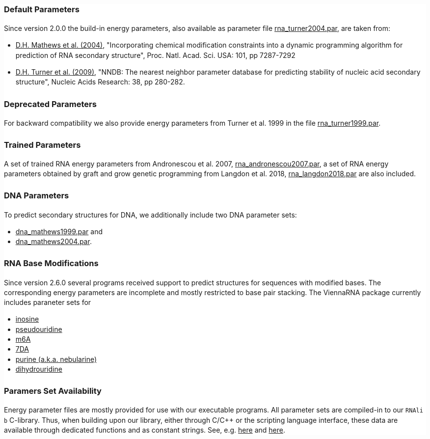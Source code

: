 ### Default Parameters
Since version 2.0.0 the build-in energy parameters, also available as parameter
file [rna_turner2004.par][file_param_rna2004], are taken from:

- [D.H. Mathews et al. (2004)][param2004_paper],
"Incorporating chemical modification constraints into a dynamic programming
algorithm for prediction of RNA secondary structure",
Proc. Natl. Acad. Sci. USA: 101, pp 7287-7292

- [D.H. Turner et al. (2009)][nndb_paper], 
"NNDB: The nearest neighbor parameter database
for predicting stability of nucleic acid secondary structure",
Nucleic Acids Research: 38, pp 280-282.

### Deprecated Parameters
For backward compatibility we also provide energy parameters from Turner et al.
1999 in the file [rna_turner1999.par][file_param_rna1999].

### Trained Parameters
A set of trained RNA energy parameters from Andronescou et al. 2007,
[rna_andronescou2007.par][file_param_andronescu2007], a set of RNA
energy parameters obtained by graft and grow genetic programming from Langdon
et al. 2018, [rna_langdon2018.par][file_param_langdon2018] are
also included.

### DNA Parameters
To predict secondary structures for DNA, we additionally include two DNA
parameter sets:
  * [dna_mathews1999.par][file_param_dna1999] and
  * [dna_mathews2004.par][file_param_dna2004].


### RNA Base Modifications
Since version 2.6.0 several programs received support to predict structures
for sequences with modified bases. The corresponding energy parameters are
incomplete and mostly restricted to base pair stacking. The ViennaRNA package
currently includes paraneter sets for
  * [inosine][file_param_inosine]
  * [pseudouridine][file_param_pseudouridine]
  * [m6A][file_param_m6A]
  * [7DA][file_param_7DA]
  * [purine (a.k.a. nebularine)][file_param_purine]
  * [dihydrouridine][file_param_dihydrouridine]

### Paramers Set Availability
Energy parameter files are mostly provided for use with our executable
programs. All parameter sets are compiled-in to our `RNAlib` C-library.
Thus, when building upon our library, either through C/C++ or the
scripting language interface, these data are available through dedicated
functions and as constant strings. See, e.g.
[here][vrna_refman_epars] and [here][vrna_refman_mod_base].


[file_news]: https://github.com/ViennaRNA/ViennaRNA/blob/master/NEWS
[file_changelog]: https://github.com/ViennaRNA/ViennaRNA/blob/master/CHANGELOG.md
[file_install]: https://github.com/ViennaRNA/ViennaRNA/blob/master/INSTALL
[file_license]: https://github.com/ViennaRNA/ViennaRNA/blob/master/COPYING
[file_param_rna2004]: https://github.com/ViennaRNA/ViennaRNA/blob/master/misc/rna_turner2004.par
[file_param_rna1999]: https://github.com/ViennaRNA/ViennaRNA/blob/master/misc/rna_turner1999.par
[file_param_dna2004]: https://github.com/ViennaRNA/ViennaRNA/blob/master/misc/dna_mathews2004.par
[file_param_dna1999]: https://github.com/ViennaRNA/ViennaRNA/blob/master/misc/dna_mathews1999.par
[file_param_andronescu2007]: https://github.com/ViennaRNA/ViennaRNA/blob/master/misc/rna_andronescou2007.par
[file_param_langdon2018]: https://github.com/ViennaRNA/ViennaRNA/blob/master/misc/rna_langdon2018.par
[file_param_inosine]: https://github.com/ViennaRNA/ViennaRNA/blob/master/misc/rna_mod_inosine_parameters.json
[file_param_pseudouridine]: https://github.com/ViennaRNA/ViennaRNA/blob/master/misc/rna_mod_pseudouridine_parameters.json
[file_param_m6A]: https://github.com/ViennaRNA/ViennaRNA/blob/master/misc/rna_mod_m6A_parameters.json
[file_param_7DA]: https://github.com/ViennaRNA/ViennaRNA/blob/master/misc/rna_mod_7DA_parameters.json
[file_param_purine]: https://github.com/ViennaRNA/ViennaRNA/blob/master/misc/rna_mod_purine_parameters.json
[file_param_dihydrouridine]: https://github.com/ViennaRNA/ViennaRNA/blob/master/misc/rna_mod_dihydrouridine_parameters.json
[vrna_website]: https://www.tbi.univie.ac.at/RNA
[vrna_github]: https://github.com/ViennaRNA/ViennaRNA
[vrna_website_manpages]: https://www.tbi.univie.ac.at/RNA/documentation.html#programs
[vrna_website_packages]: https://www.tbi.univie.ac.at/RNA/#binary_packages
[doxygen_website]: https://www.doxygen.nl
[vrna_refman_website]: https://www.tbi.univie.ac.at/RNA/ViennaRNA/refman
[vrna_refman_epars]: https://www.tbi.univie.ac.at/RNA/ViennaRNA/refman/group__energy__parameters__rw.html
[vrna_refman_mod_base]: https://www.tbi.univie.ac.at/RNA/ViennaRNA/refman/group__modified__bases.html
[vrna_rtd_website]: https://viennarna-python.readthedocs.io
[bioconda_website]: https://bioconda.github.io
[vrna_bioconda_website]: http://bioconda.github.io/recipes/viennarna/README.html
[vrna_pypi_website]: https://pypi.org/project/ViennaRNA
[vrna_refman_config]: https://www.tbi.univie.ac.at/RNA/ViennaRNA/refman/install.html#configuration
[vrna2_paper]: https://almob.biomedcentral.com/articles/10.1186/1748-7188-6-26
[vrna_paper]: https://link.springer.com/article/10.1007/BF00818163
[nndb_paper]: https://dx.doi.org/10.1093/nar/gkp892
[param2004_paper]: https://doi.org/10.1073/pnas.0401799101